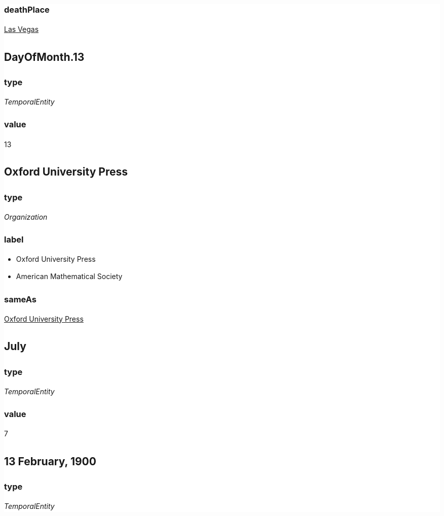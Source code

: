 ### deathPlace


[Las Vegas](#Las-Vegas)

## DayOfMonth.13

### type


*TemporalEntity*

### value


13

## Oxford University Press

### type


*Organization*

### label

 - Oxford University Press

 - American Mathematical Society

### sameAs


[Oxford University Press](#Oxford-University-Press)

## July

### type


*TemporalEntity*

### value


7

## 13 February, 1900

### type


*TemporalEntity*
